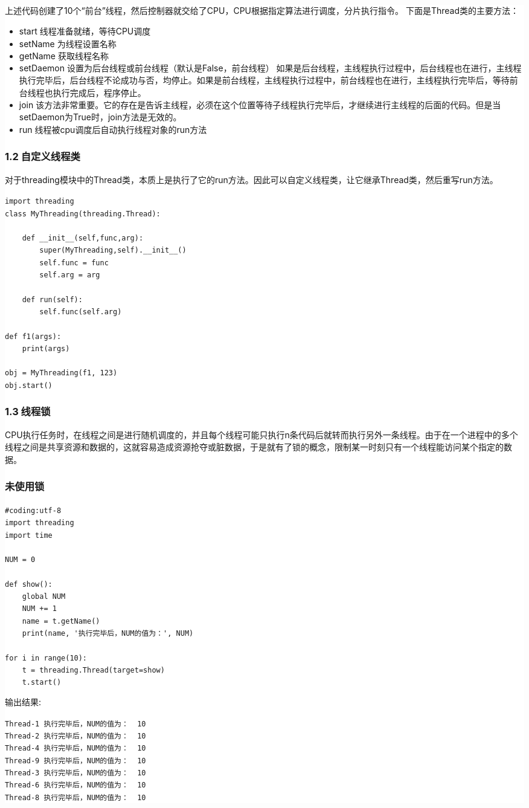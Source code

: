 上述代码创建了10个“前台”线程，然后控制器就交给了CPU，CPU根据指定算法进行调度，分片执行指令。
下面是Thread类的主要方法：
* start 线程准备就绪，等待CPU调度
* setName 为线程设置名称
* getName 获取线程名称
* setDaemon 设置为后台线程或前台线程（默认是False，前台线程）
    如果是后台线程，主线程执行过程中，后台线程也在进行，主线程执行完毕后，后台线程不论成功与否，均停止。如果是前台线程，主线程执行过程中，前台线程也在进行，主线程执行完毕后，等待前台线程也执行完成后，程序停止。
* join 该方法非常重要。它的存在是告诉主线程，必须在这个位置等待子线程执行完毕后，才继续进行主线程的后面的代码。但是当setDaemon为True时，join方法是无效的。
* run 线程被cpu调度后自动执行线程对象的run方法

### 1.2 自定义线程类
对于threading模块中的Thread类，本质上是执行了它的run方法。因此可以自定义线程类，让它继承Thread类，然后重写run方法。
```
import threading
class MyThreading(threading.Thread):
 
    def __init__(self,func,arg):
        super(MyThreading,self).__init__()
        self.func = func
        self.arg = arg
 
    def run(self):
        self.func(self.arg)
 
def f1(args):
    print(args)
 
obj = MyThreading(f1, 123)
obj.start()
```

### 1.3 线程锁
CPU执行任务时，在线程之间是进行随机调度的，并且每个线程可能只执行n条代码后就转而执行另外一条线程。由于在一个进程中的多个线程之间是共享资源和数据的，这就容易造成资源抢夺或脏数据，于是就有了锁的概念，限制某一时刻只有一个线程能访问某个指定的数据。

### 未使用锁
```
#coding:utf-8
import threading
import time

NUM = 0

def show():
    global NUM
    NUM += 1
    name = t.getName()
    print(name, '执行完毕后，NUM的值为：', NUM)

for i in range(10):
    t = threading.Thread(target=show)
    t.start()

```
输出结果:
```
Thread-1 执行完毕后，NUM的值为：  10
Thread-2 执行完毕后，NUM的值为：  10
Thread-4 执行完毕后，NUM的值为：  10
Thread-9 执行完毕后，NUM的值为：  10
Thread-3 执行完毕后，NUM的值为：  10
Thread-6 执行完毕后，NUM的值为：  10
Thread-8 执行完毕后，NUM的值为：  10
```